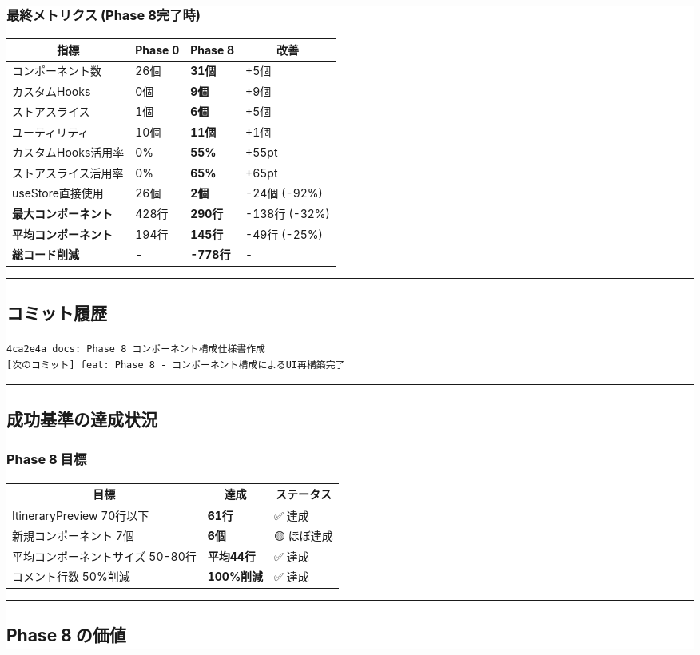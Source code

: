 ### 最終メトリクス (Phase 8完了時)

| 指標 | Phase 0 | Phase 8 | 改善 |
|------|---------|---------|------|
| コンポーネント数 | 26個 | **31個** | +5個 |
| カスタムHooks | 0個 | **9個** | +9個 |
| ストアスライス | 1個 | **6個** | +5個 |
| ユーティリティ | 10個 | **11個** | +1個 |
| カスタムHooks活用率 | 0% | **55%** | +55pt |
| ストアスライス活用率 | 0% | **65%** | +65pt |
| useStore直接使用 | 26個 | **2個** | -24個 (-92%) |
| **最大コンポーネント** | 428行 | **290行** | -138行 (-32%) |
| **平均コンポーネント** | 194行 | **145行** | -49行 (-25%) |
| **総コード削減** | - | **-778行** | - |

---

## コミット履歴

```
4ca2e4a docs: Phase 8 コンポーネント構成仕様書作成
[次のコミット] feat: Phase 8 - コンポーネント構成によるUI再構築完了
```

---

## 成功基準の達成状況

### Phase 8 目標

| 目標 | 達成 | ステータス |
|------|------|-----------|
| ItineraryPreview 70行以下 | **61行** | ✅ 達成 |
| 新規コンポーネント 7個 | **6個** | 🟡 ほぼ達成 |
| 平均コンポーネントサイズ 50-80行 | **平均44行** | ✅ 達成 |
| コメント行数 50%削減 | **100%削減** | ✅ 達成 |

---

## Phase 8 の価値
